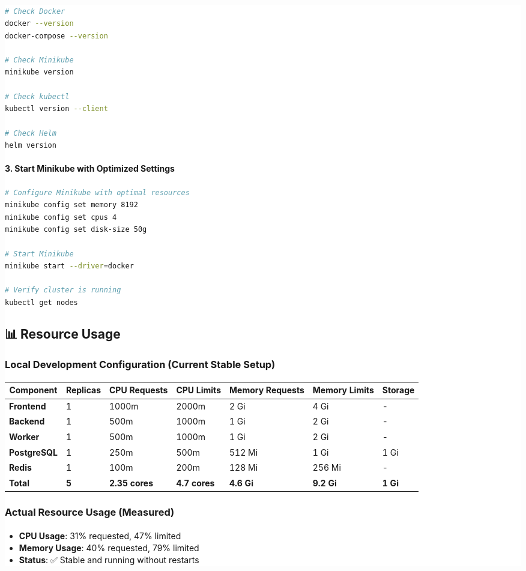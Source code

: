 ```bash
# Check Docker
docker --version
docker-compose --version

# Check Minikube
minikube version

# Check kubectl
kubectl version --client

# Check Helm
helm version
```

#### 3. Start Minikube with Optimized Settings

```bash
# Configure Minikube with optimal resources
minikube config set memory 8192
minikube config set cpus 4
minikube config set disk-size 50g

# Start Minikube
minikube start --driver=docker

# Verify cluster is running
kubectl get nodes
```

## 📊 Resource Usage

### Local Development Configuration (Current Stable Setup)

| Component | Replicas | CPU Requests | CPU Limits | Memory Requests | Memory Limits | Storage |
|-----------|----------|--------------|------------|-----------------|---------------|---------|
| **Frontend** | 1 | 1000m | 2000m | 2 Gi | 4 Gi | - |
| **Backend** | 1 | 500m | 1000m | 1 Gi | 2 Gi | - |
| **Worker** | 1 | 500m | 1000m | 1 Gi | 2 Gi | - |
| **PostgreSQL** | 1 | 250m | 500m | 512 Mi | 1 Gi | 1 Gi |
| **Redis** | 1 | 100m | 200m | 128 Mi | 256 Mi | - |
| **Total** | **5** | **2.35 cores** | **4.7 cores** | **4.6 Gi** | **9.2 Gi** | **1 Gi** |

### Actual Resource Usage (Measured)
- **CPU Usage**: 31% requested, 47% limited
- **Memory Usage**: 40% requested, 79% limited
- **Status**: ✅ Stable and running without restarts
